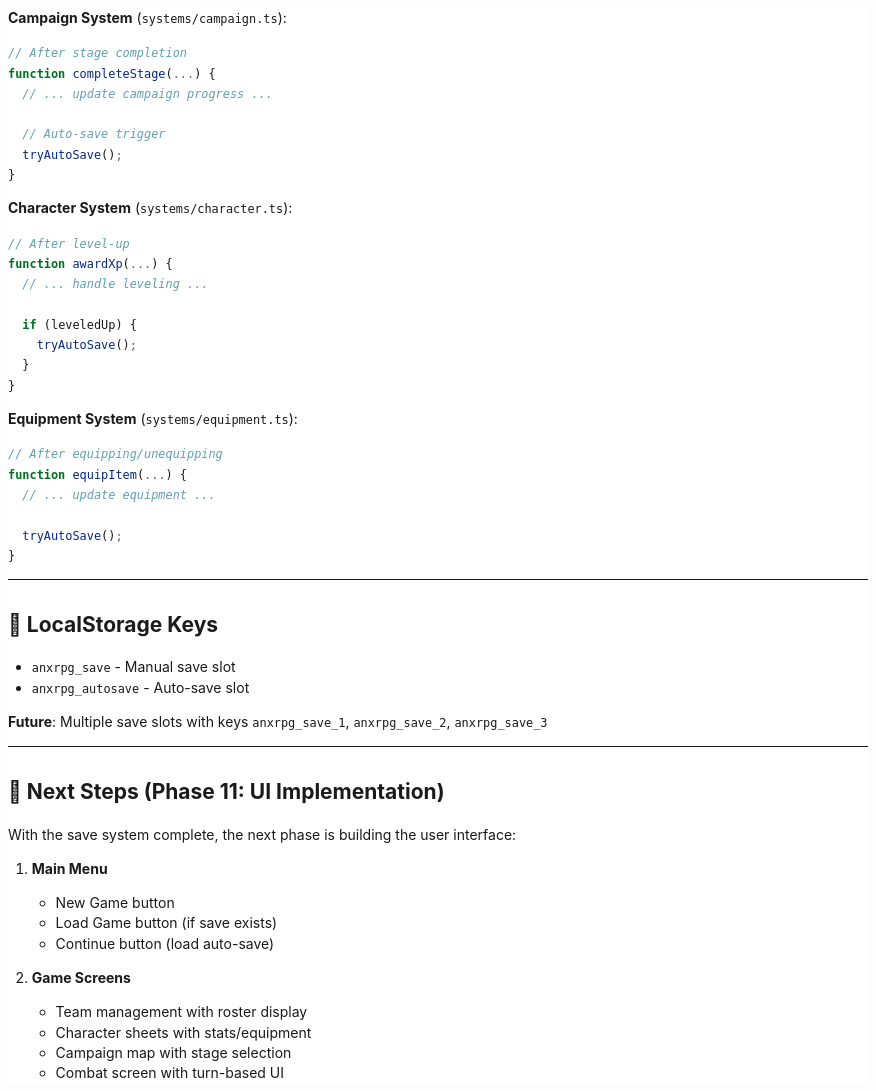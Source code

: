 **Campaign System** (`systems/campaign.ts`):
```typescript
// After stage completion
function completeStage(...) {
  // ... update campaign progress ...
  
  // Auto-save trigger
  tryAutoSave();
}
```

**Character System** (`systems/character.ts`):
```typescript
// After level-up
function awardXp(...) {
  // ... handle leveling ...
  
  if (leveledUp) {
    tryAutoSave();
  }
}
```

**Equipment System** (`systems/equipment.ts`):
```typescript
// After equipping/unequipping
function equipItem(...) {
  // ... update equipment ...
  
  tryAutoSave();
}
```

---

## 📁 LocalStorage Keys

- `anxrpg_save` - Manual save slot
- `anxrpg_autosave` - Auto-save slot

**Future**: Multiple save slots with keys `anxrpg_save_1`, `anxrpg_save_2`, `anxrpg_save_3`

---

## 🚀 Next Steps (Phase 11: UI Implementation)

With the save system complete, the next phase is building the user interface:

1. **Main Menu**
   - New Game button
   - Load Game button (if save exists)
   - Continue button (load auto-save)

2. **Game Screens**
   - Team management with roster display
   - Character sheets with stats/equipment
   - Campaign map with stage selection
   - Combat screen with turn-based UI
